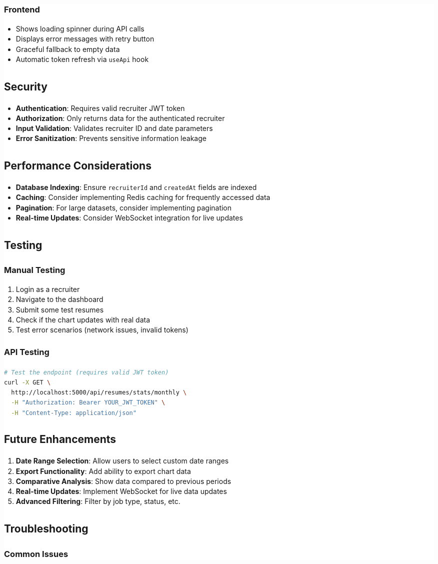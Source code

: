 ### Frontend
- Shows loading spinner during API calls
- Displays error messages with retry button
- Graceful fallback to empty data
- Automatic token refresh via `useApi` hook

## Security

- **Authentication**: Requires valid recruiter JWT token
- **Authorization**: Only returns data for the authenticated recruiter
- **Input Validation**: Validates recruiter ID and date parameters
- **Error Sanitization**: Prevents sensitive information leakage

## Performance Considerations

- **Database Indexing**: Ensure `recruiterId` and `createdAt` fields are indexed
- **Caching**: Consider implementing Redis caching for frequently accessed data
- **Pagination**: For large datasets, consider implementing pagination
- **Real-time Updates**: Consider WebSocket integration for live updates

## Testing

### Manual Testing
1. Login as a recruiter
2. Navigate to the dashboard
3. Submit some test resumes
4. Check if the chart updates with real data
5. Test error scenarios (network issues, invalid tokens)

### API Testing
```bash
# Test the endpoint (requires valid JWT token)
curl -X GET \
  http://localhost:5000/api/resumes/stats/monthly \
  -H "Authorization: Bearer YOUR_JWT_TOKEN" \
  -H "Content-Type: application/json"
```

## Future Enhancements

1. **Date Range Selection**: Allow users to select custom date ranges
2. **Export Functionality**: Add ability to export chart data
3. **Comparative Analysis**: Show data compared to previous periods
4. **Real-time Updates**: Implement WebSocket for live data updates
5. **Advanced Filtering**: Filter by job type, status, etc.

## Troubleshooting

### Common Issues
